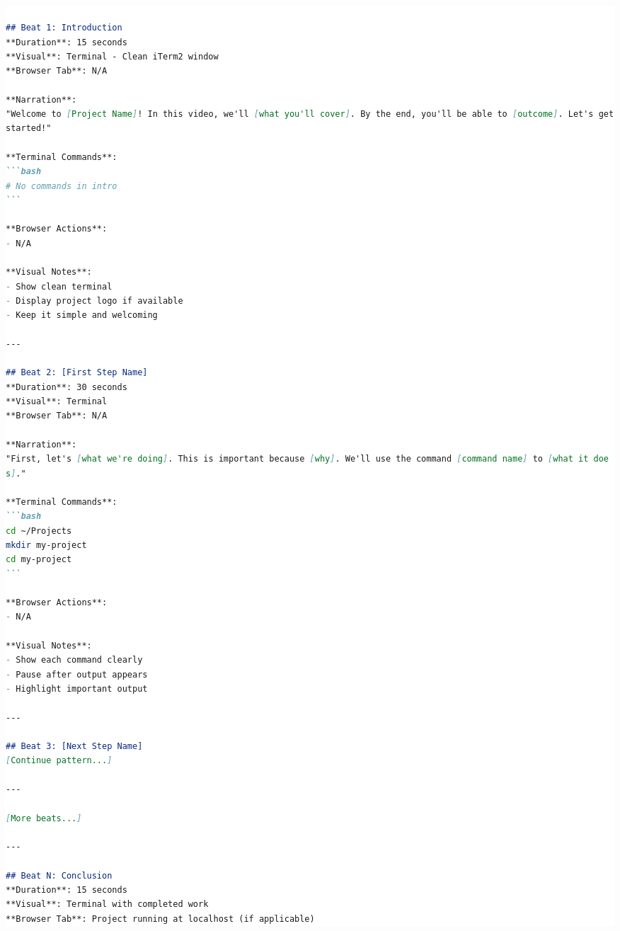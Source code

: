 ````markdown

## Beat 1: Introduction
**Duration**: 15 seconds
**Visual**: Terminal - Clean iTerm2 window
**Browser Tab**: N/A

**Narration**:
"Welcome to [Project Name]! In this video, we'll [what you'll cover]. By the end, you'll be able to [outcome]. Let's get started!"

**Terminal Commands**:
```bash
# No commands in intro
```

**Browser Actions**:
- N/A

**Visual Notes**:
- Show clean terminal
- Display project logo if available
- Keep it simple and welcoming

---

## Beat 2: [First Step Name]
**Duration**: 30 seconds
**Visual**: Terminal
**Browser Tab**: N/A

**Narration**:
"First, let's [what we're doing]. This is important because [why]. We'll use the command [command name] to [what it does]."

**Terminal Commands**:
```bash
cd ~/Projects
mkdir my-project
cd my-project
```

**Browser Actions**:
- N/A

**Visual Notes**:
- Show each command clearly
- Pause after output appears
- Highlight important output

---

## Beat 3: [Next Step Name]
[Continue pattern...]

---

[More beats...]

---

## Beat N: Conclusion
**Duration**: 15 seconds
**Visual**: Terminal with completed work
**Browser Tab**: Project running at localhost (if applicable)
````
